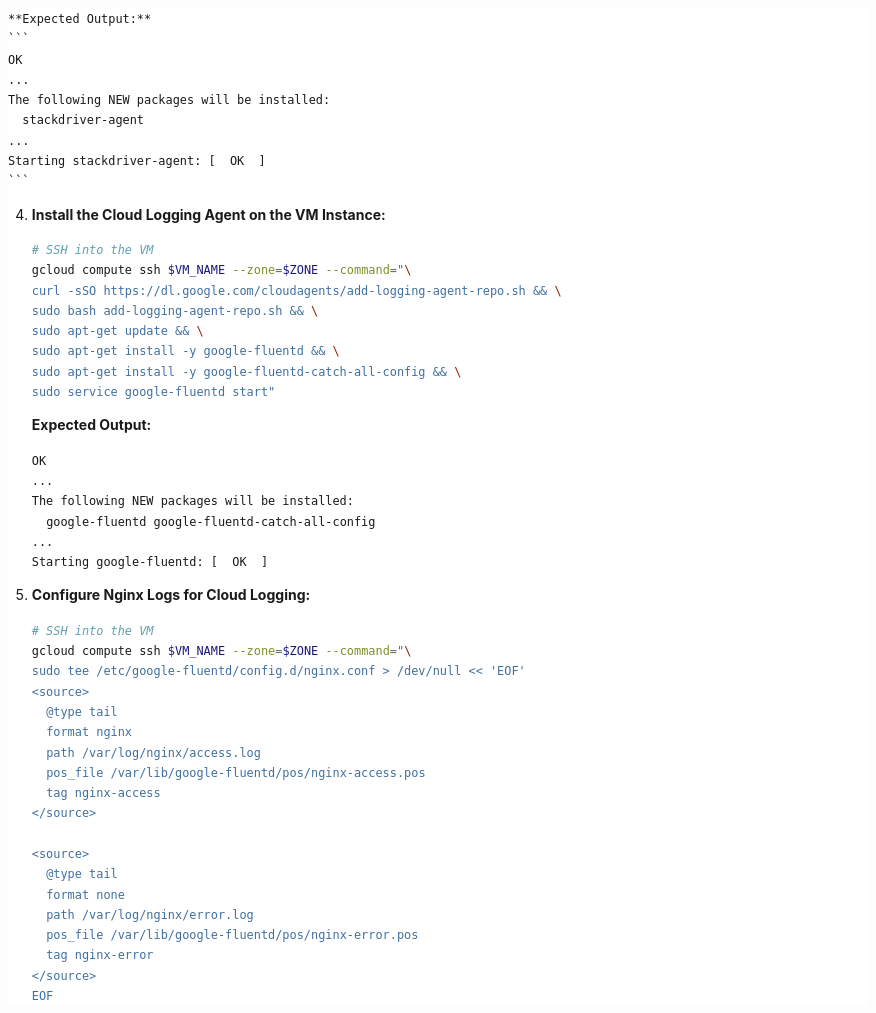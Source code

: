     **Expected Output:**
    ```
    OK
    ...
    The following NEW packages will be installed:
      stackdriver-agent
    ...
    Starting stackdriver-agent: [  OK  ]
    ```

4.  **Install the Cloud Logging Agent on the VM Instance:**

    ```bash
    # SSH into the VM
    gcloud compute ssh $VM_NAME --zone=$ZONE --command="\
    curl -sSO https://dl.google.com/cloudagents/add-logging-agent-repo.sh && \
    sudo bash add-logging-agent-repo.sh && \
    sudo apt-get update && \
    sudo apt-get install -y google-fluentd && \
    sudo apt-get install -y google-fluentd-catch-all-config && \
    sudo service google-fluentd start"
    ```

    **Expected Output:**
    ```
    OK
    ...
    The following NEW packages will be installed:
      google-fluentd google-fluentd-catch-all-config
    ...
    Starting google-fluentd: [  OK  ]
    ```

5.  **Configure Nginx Logs for Cloud Logging:**

    ```bash
    # SSH into the VM
    gcloud compute ssh $VM_NAME --zone=$ZONE --command="\
    sudo tee /etc/google-fluentd/config.d/nginx.conf > /dev/null << 'EOF'
    <source>
      @type tail
      format nginx
      path /var/log/nginx/access.log
      pos_file /var/lib/google-fluentd/pos/nginx-access.pos
      tag nginx-access
    </source>
    
    <source>
      @type tail
      format none
      path /var/log/nginx/error.log
      pos_file /var/lib/google-fluentd/pos/nginx-error.pos
      tag nginx-error
    </source>
    EOF
    